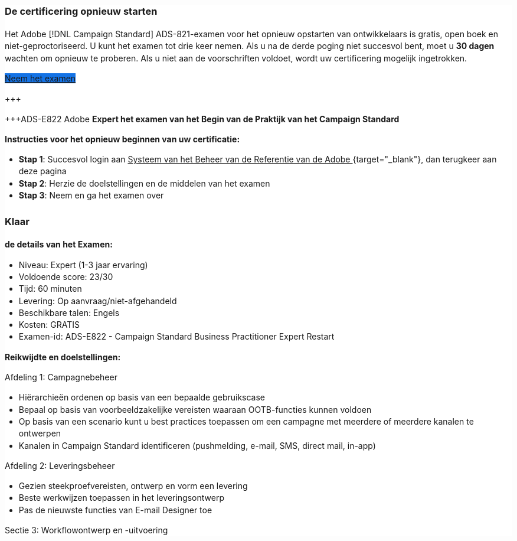 ### De certificering opnieuw starten

Het Adobe [!DNL Campaign Standard] ADS-821-examen voor het opnieuw opstarten van ontwikkelaars is gratis, open boek en niet-geproctoriseerd. U kunt het examen tot drie keer nemen. Als u na de derde poging niet succesvol bent, moet u **30 dagen** wachten om opnieuw te proberen. Als u niet aan de voorschriften voldoet, wordt uw certificering mogelijk ingetrokken.

<a href="https://www.certmetrics.com/adobe/candidate/caveon_sso_adobe.aspx?ssoLogin=true&amp;eid=ADS-E821" target="_blank" class="spectrum-Button spectrum-Button--fill spectrum-Button--accent spectrum-Button--sizeM is-margin-bottom-big-big at-element-click-tracking" style="background-color:#1473E6">

<span class="spectrum-Button-label has-no-wrap">
   Neem het examen
</span>
</a>

+++

+++ADS-E822 Adobe **Expert het examen van het Begin van de Praktijk van het Campaign Standard**

**Instructies voor het opnieuw beginnen van uw certificatie:**

* **Stap 1**: Succesvol login aan [ Systeem van het Beheer van de Referentie van de Adobe ](https://www.certmetrics.com/adobe) {target="_blank"}, dan terugkeer aan deze pagina
* **Stap 2**: Herzie de doelstellingen en de middelen van het examen
* **Stap 3**: Neem en ga het examen over

### Klaar

**de details van het Examen:**

* Niveau: Expert (1-3 jaar ervaring)
* Voldoende score: 23/30
* Tijd: 60 minuten
* Levering: Op aanvraag/niet-afgehandeld
* Beschikbare talen: Engels
* Kosten: GRATIS
* Examen-id: ADS-E822 - Campaign Standard Business Practitioner Expert Restart

**Reikwijdte en doelstellingen:**

Afdeling 1: Campagnebeheer

* Hiërarchieën ordenen op basis van een bepaalde gebruikscase
* Bepaal op basis van voorbeeldzakelijke vereisten waaraan OOTB-functies kunnen voldoen
* Op basis van een scenario kunt u best practices toepassen om een campagne met meerdere of meerdere kanalen te ontwerpen
* Kanalen in Campaign Standard identificeren (pushmelding, e-mail, SMS, direct mail, in-app)

Afdeling 2: Leveringsbeheer

* Gezien steekproefvereisten, ontwerp en vorm een levering
* Beste werkwijzen toepassen in het leveringsontwerp
* Pas de nieuwste functies van E-mail Designer toe

Sectie 3: Workflowontwerp en -uitvoering
